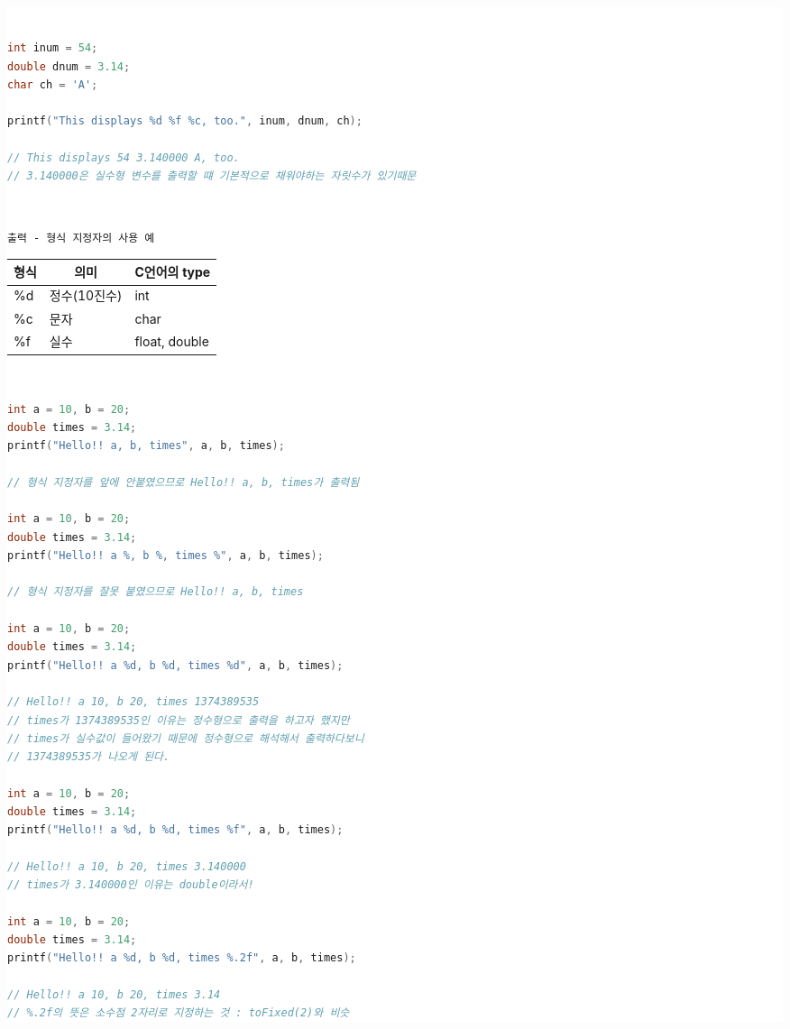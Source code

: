 <br/>

```c
int inum = 54;
double dnum = 3.14;
char ch = 'A';

printf("This displays %d %f %c, too.", inum, dnum, ch);

// This displays 54 3.140000 A, too.
// 3.140000은 실수형 변수를 출력할 떄 기본적으로 채워야하는 자릿수가 있기때문
```

<br/>

`출력 - 형식 지정자의 사용 예`

| 형식 | 의미         | C언어의 type  |
| ---- | ------------ | ------------- |
| %d   | 정수(10진수) | int           |
| %c   | 문자         | char          |
| %f   | 실수         | float, double |

<br/>

```c
int a = 10, b = 20;
double times = 3.14;
printf("Hello!! a, b, times", a, b, times);

// 형식 지정자를 앞에 안붙였으므로 Hello!! a, b, times가 출력됨

int a = 10, b = 20;
double times = 3.14;
printf("Hello!! a %, b %, times %", a, b, times);

// 형식 지정자를 잘못 붙였으므로 Hello!! a, b, times

int a = 10, b = 20;
double times = 3.14;
printf("Hello!! a %d, b %d, times %d", a, b, times);

// Hello!! a 10, b 20, times 1374389535
// times가 1374389535인 이유는 정수형으로 출력을 하고자 했지만
// times가 실수값이 들어왔기 때문에 정수형으로 해석해서 출력하다보니
// 1374389535가 나오게 된다.

int a = 10, b = 20;
double times = 3.14;
printf("Hello!! a %d, b %d, times %f", a, b, times);

// Hello!! a 10, b 20, times 3.140000
// times가 3.140000인 이유는 double이라서!

int a = 10, b = 20;
double times = 3.14;
printf("Hello!! a %d, b %d, times %.2f", a, b, times);

// Hello!! a 10, b 20, times 3.14
// %.2f의 뜻은 소수점 2자리로 지정하는 것 : toFixed(2)와 비슷
```
